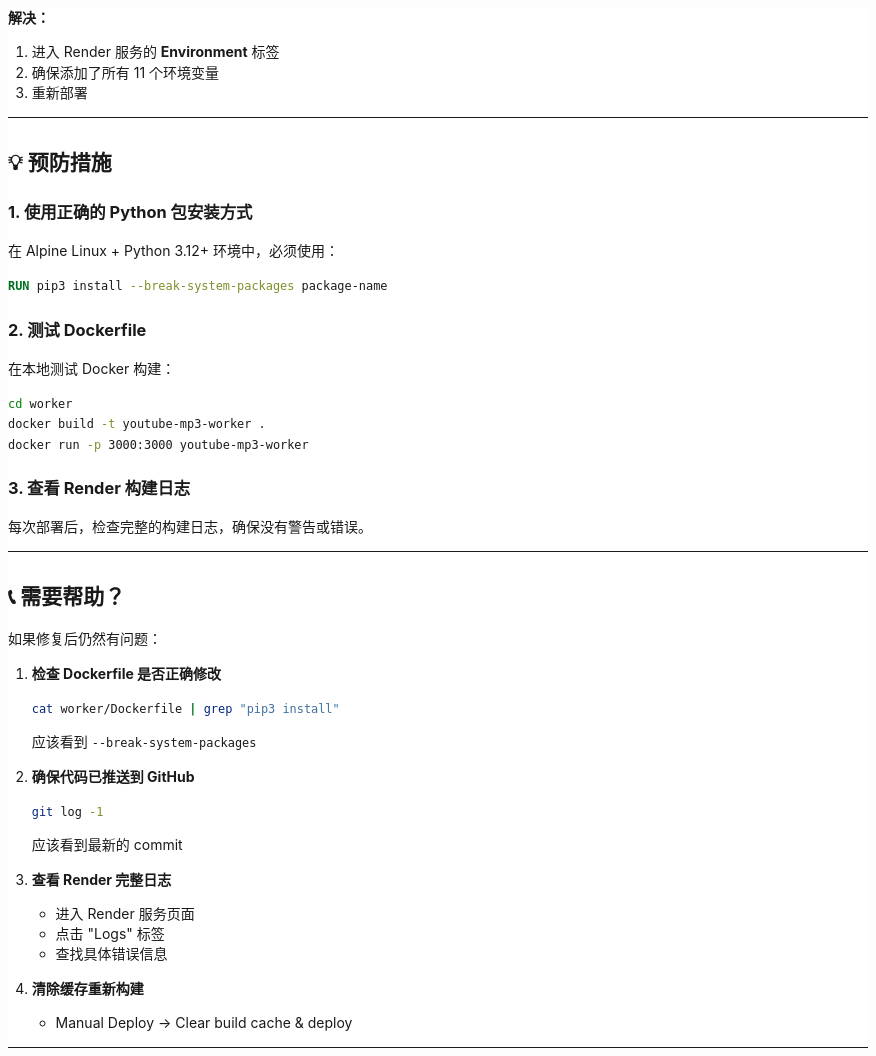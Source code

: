 **解决：**
1. 进入 Render 服务的 **Environment** 标签
2. 确保添加了所有 11 个环境变量
3. 重新部署

---

## 💡 预防措施

### 1. 使用正确的 Python 包安装方式

在 Alpine Linux + Python 3.12+ 环境中，必须使用：

```dockerfile
RUN pip3 install --break-system-packages package-name
```

### 2. 测试 Dockerfile

在本地测试 Docker 构建：

```bash
cd worker
docker build -t youtube-mp3-worker .
docker run -p 3000:3000 youtube-mp3-worker
```

### 3. 查看 Render 构建日志

每次部署后，检查完整的构建日志，确保没有警告或错误。

---

## 📞 需要帮助？

如果修复后仍然有问题：

1. **检查 Dockerfile 是否正确修改**
   ```bash
   cat worker/Dockerfile | grep "pip3 install"
   ```
   应该看到 `--break-system-packages`

2. **确保代码已推送到 GitHub**
   ```bash
   git log -1
   ```
   应该看到最新的 commit

3. **查看 Render 完整日志**
   - 进入 Render 服务页面
   - 点击 "Logs" 标签
   - 查找具体错误信息

4. **清除缓存重新构建**
   - Manual Deploy → Clear build cache & deploy

---